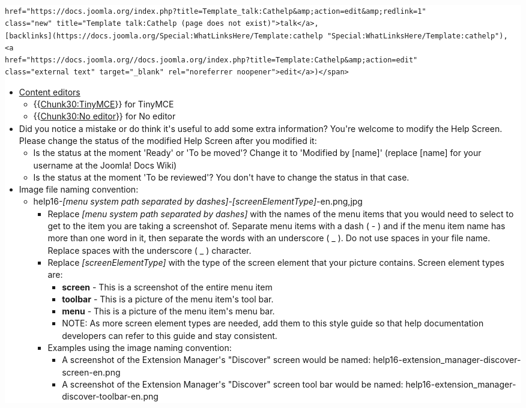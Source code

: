     href="https://docs.joomla.org/index.php?title=Template_talk:Cathelp&amp;action=edit&amp;redlink=1"
    class="new" title="Template talk:Cathelp (page does not exist)">talk</a>,
    [backlinks](https://docs.joomla.org/Special:WhatLinksHere/Template:cathelp "Special:WhatLinksHere/Template:cathelp"),
    <a
    href="https://docs.joomla.org//docs.joomla.org/index.php?title=Template:Cathelp&amp;action=edit"
    class="external text" target="_blank" rel="noreferrer noopener">edit</a>)</span>
- [Content
  editors](https://docs.joomla.org/Content_editors "Content editors")
  - {{[Chunk30:TinyMCE](https://docs.joomla.org/Chunk30:TinyMCE "Chunk30:TinyMCE")}}
    for TinyMCE
  - {{[Chunk30:No
    editor](https://docs.joomla.org/Chunk30:No_editor "Chunk30:No editor")}}
    for No editor
- Did you notice a mistake or do think it's useful to add some extra
  information? You're welcome to modify the Help Screen. Please change
  the status of the modified Help Screen after you modified it:
  - Is the status at the moment 'Ready' or 'To be moved'? Change it to
    'Modified by \[name\]' (replace \[name\] for your username at the
    Joomla! Docs Wiki)
  - Is the status at the moment 'To be reviewed'? You don't have to
    change the status in that case.
- Image file naming convention:
  - help16-*\[menu system path separated by
    dashes\]*-*\[screenElementType\]*-en.png,jpg
    - Replace *\[menu system path separated by dashes\]* with the names
      of the menu items that you would need to select to get to the item
      you are taking a screenshot of. Separate menu items with a dash
      ( - ) and if the menu item name has more than one word in it, then
      separate the words with an underscore ( \_ ). Do not use spaces in
      your file name. Replace spaces with the underscore ( \_ )
      character.
    - Replace *\[screenElementType\]* with the type of the screen
      element that your picture contains. Screen element types are:
      - **screen** - This is a screenshot of the entire menu item
      - **toolbar** - This is a picture of the menu item's tool bar.
      - **menu** - This is a picture of the menu item's menu bar.
      - NOTE: As more screen element types are needed, add them to this
        style guide so that help documentation developers can refer to
        this guide and stay consistent.
    - Examples using the image naming convention:
      - A screenshot of the Extension Manager's "Discover" screen would
        be named: help16-extension_manager-discover-screen-en.png
      - A screenshot of the Extension Manager's "Discover" screen tool
        bar would be named:
        help16-extension_manager-discover-toolbar-en.png
